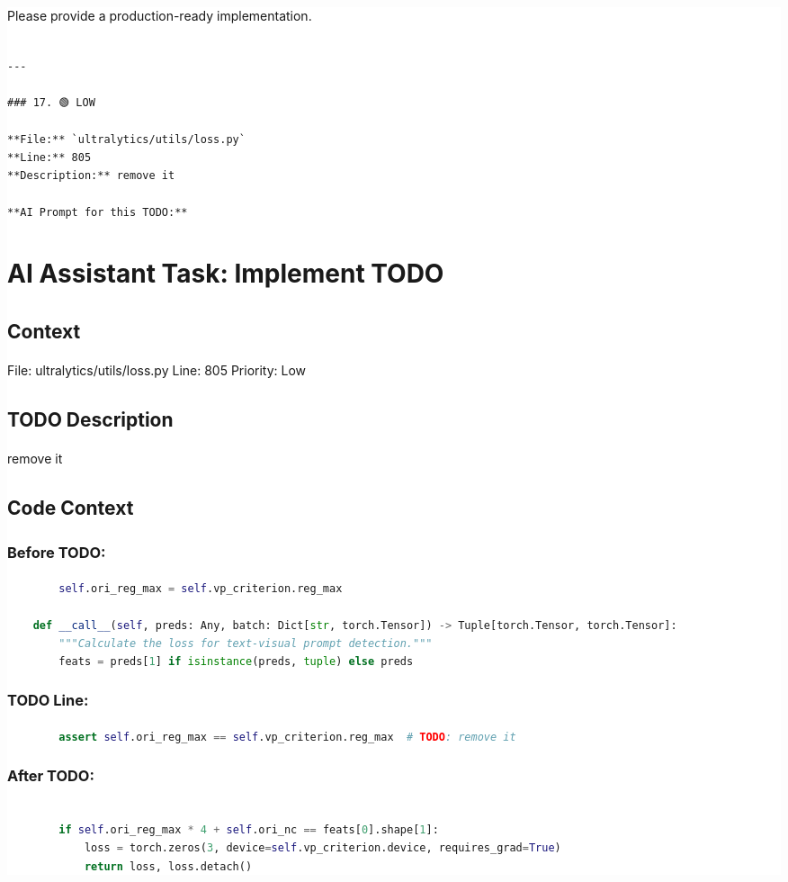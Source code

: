Please provide a production-ready implementation.

```

---

### 17. 🟢 LOW

**File:** `ultralytics/utils/loss.py`  
**Line:** 805  
**Description:** remove it

**AI Prompt for this TODO:**
```

# AI Assistant Task: Implement TODO

## Context
File: ultralytics/utils/loss.py
Line: 805
Priority: Low

## TODO Description
remove it

## Code Context
### Before TODO:
```python
        self.ori_reg_max = self.vp_criterion.reg_max

    def __call__(self, preds: Any, batch: Dict[str, torch.Tensor]) -> Tuple[torch.Tensor, torch.Tensor]:
        """Calculate the loss for text-visual prompt detection."""
        feats = preds[1] if isinstance(preds, tuple) else preds

```

### TODO Line:
```python
        assert self.ori_reg_max == self.vp_criterion.reg_max  # TODO: remove it

```

### After TODO:
```python

        if self.ori_reg_max * 4 + self.ori_nc == feats[0].shape[1]:
            loss = torch.zeros(3, device=self.vp_criterion.device, requires_grad=True)
            return loss, loss.detach()


```
